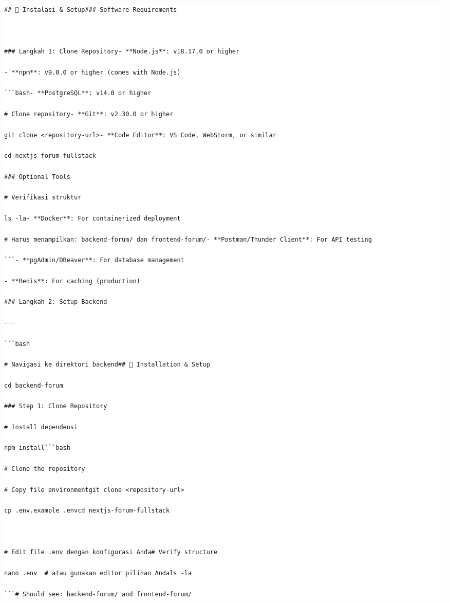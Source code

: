 ````
## 🚀 Instalasi & Setup### Software Requirements



### Langkah 1: Clone Repository- **Node.js**: v18.17.0 or higher

- **npm**: v9.0.0 or higher (comes with Node.js)

```bash- **PostgreSQL**: v14.0 or higher

# Clone repository- **Git**: v2.30.0 or higher

git clone <repository-url>- **Code Editor**: VS Code, WebStorm, or similar

cd nextjs-forum-fullstack

### Optional Tools

# Verifikasi struktur

ls -la- **Docker**: For containerized deployment

# Harus menampilkan: backend-forum/ dan frontend-forum/- **Postman/Thunder Client**: For API testing

```- **pgAdmin/DBeaver**: For database management

- **Redis**: For caching (production)

### Langkah 2: Setup Backend

---

```bash

# Navigasi ke direktori backend## 🚀 Installation & Setup

cd backend-forum

### Step 1: Clone Repository

# Install dependensi

npm install```bash

# Clone the repository

# Copy file environmentgit clone <repository-url>

cp .env.example .envcd nextjs-forum-fullstack



# Edit file .env dengan konfigurasi Anda# Verify structure

nano .env  # atau gunakan editor pilihan Andals -la

```# Should see: backend-forum/ and frontend-forum/

````
